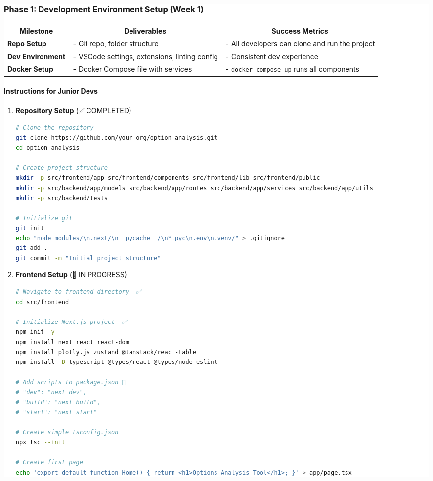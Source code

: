 ### **Phase 1: Development Environment Setup (Week 1)**

| **Milestone**                | **Deliverables**                                                 | **Success Metrics**                          |
|------------------------------|------------------------------------------------------------------|----------------------------------------------|
| **Repo Setup**               | - Git repo, folder structure                                      | - All developers can clone and run the project |
| **Dev Environment**          | - VSCode settings, extensions, linting config                     | - Consistent dev experience                   |
| **Docker Setup**             | - Docker Compose file with services                              | - `docker-compose up` runs all components    |

#### **Instructions for Junior Devs**

1. **Repository Setup** (✅ COMPLETED)
   ```bash
   # Clone the repository
   git clone https://github.com/your-org/option-analysis.git
   cd option-analysis
   
   # Create project structure
   mkdir -p src/frontend/app src/frontend/components src/frontend/lib src/frontend/public
   mkdir -p src/backend/app/models src/backend/app/routes src/backend/app/services src/backend/app/utils
   mkdir -p src/backend/tests
   
   # Initialize git
   git init
   echo "node_modules/\n.next/\n__pycache__/\n*.pyc\n.env\n.venv/" > .gitignore
   git add .
   git commit -m "Initial project structure"
   ```

2. **Frontend Setup** (🚧 IN PROGRESS)
   ```bash
   # Navigate to frontend directory  ✅
   cd src/frontend 
   
   # Initialize Next.js project  ✅
   npm init -y
   npm install next react react-dom
   npm install plotly.js zustand @tanstack/react-table
   npm install -D typescript @types/react @types/node eslint
   
   # Add scripts to package.json 🚧
   # "dev": "next dev",
   # "build": "next build",
   # "start": "next start"
   
   # Create simple tsconfig.json
   npx tsc --init
   
   # Create first page
   echo 'export default function Home() { return <h1>Options Analysis Tool</h1>; }' > app/page.tsx
   ```
